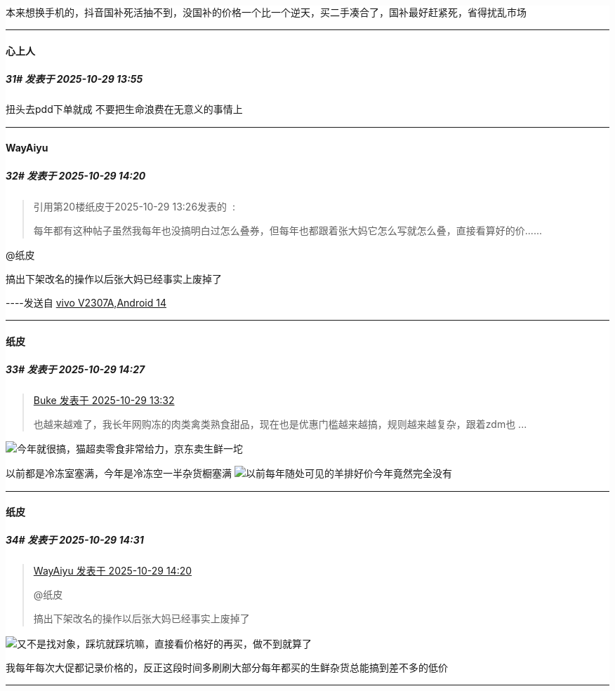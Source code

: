 本来想换手机的，抖音国补死活抽不到，没国补的价格一个比一个逆天，买二手凑合了，国补最好赶紧死，省得扰乱市场

*****

####  心上人  
##### 31#       发表于 2025-10-29 13:55

扭头去pdd下单就成
不要把生命浪费在无意义的事情上

*****

####  WayAiyu  
##### 32#       发表于 2025-10-29 14:20

<blockquote>引用第20楼纸皮于2025-10-29 13:26发表的  :

每年都有这种帖子虽然我每年也没搞明白过怎么叠券，但每年也都跟着张大妈它怎么写就怎么叠，直接看算好的价......</blockquote>
@纸皮

搞出下架改名的操作以后张大妈已经事实上废掉了

----发送自 [vivo V2307A,Android 14](http://stage1.5j4m.com/?1.47)

*****

####  纸皮  
##### 33#       发表于 2025-10-29 14:27

<blockquote><a href="httphttps://stage1st.com/2b/forum.php?mod=redirect&amp;goto=findpost&amp;pid=68643722&amp;ptid=2265868" target="_blank">Buke 发表于 2025-10-29 13:32</a>

也越来越难了，我长年网购冻的肉类禽类熟食甜品，现在也是优惠门槛越来越搞，规则越来越复杂，跟着zdm也 ...</blockquote>
<img src="https://static.stage1st.com/image/smiley/face2017/002.png" referrerpolicy="no-referrer">今年就很搞，猫超卖零食非常给力，京东卖生鲜一坨

以前都是冷冻室塞满，今年是冷冻空一半杂货橱塞满
<img src="https://static.stage1st.com/image/smiley/face2017/022.png" referrerpolicy="no-referrer">以前每年随处可见的羊排好价今年竟然完全没有

*****

####  纸皮  
##### 34#       发表于 2025-10-29 14:31

<blockquote><a href="httphttps://stage1st.com/2b/forum.php?mod=redirect&amp;goto=findpost&amp;pid=68643926&amp;ptid=2265868" target="_blank">WayAiyu 发表于 2025-10-29 14:20</a>

@纸皮

搞出下架改名的操作以后张大妈已经事实上废掉了</blockquote>
<img src="https://static.stage1st.com/image/smiley/face2017/021.png" referrerpolicy="no-referrer">又不是找对象，踩坑就踩坑嘛，直接看价格好的再买，做不到就算了

我每年每次大促都记录价格的，反正这段时间多刷刷大部分每年都买的生鲜杂货总能搞到差不多的低价

*****
